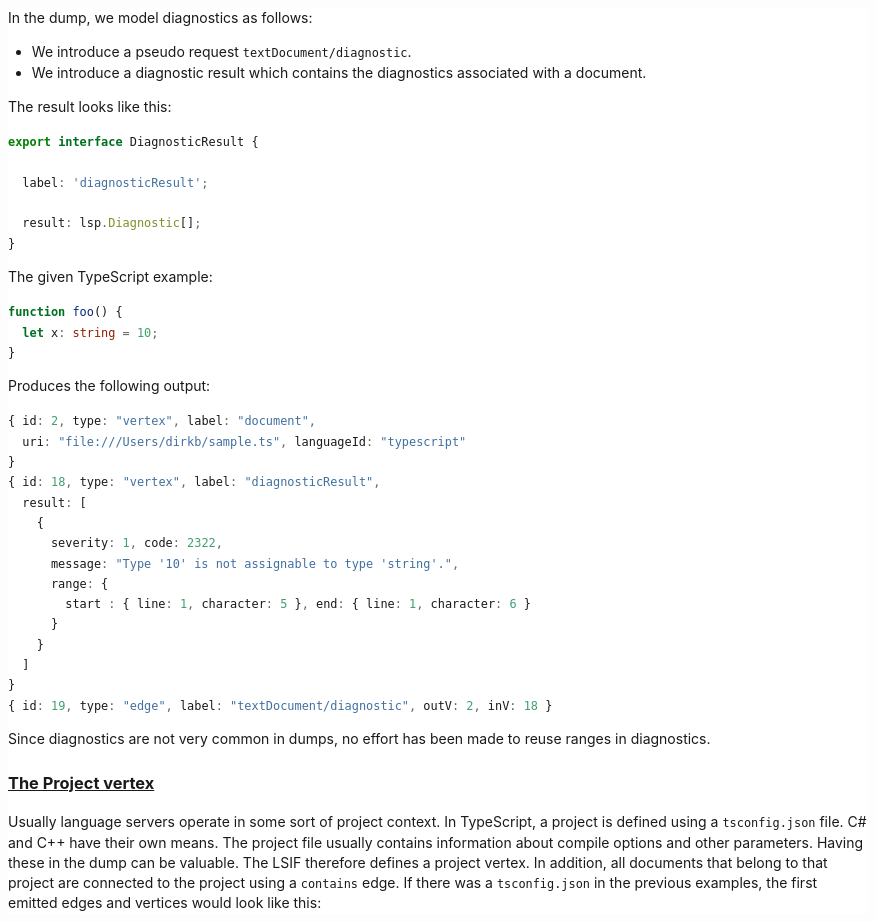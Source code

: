 In the dump, we model diagnostics as follows:

- We introduce a pseudo request `textDocument/diagnostic`.
- We introduce a diagnostic result which contains the diagnostics associated with a document.

The result looks like this:

```typescript
export interface DiagnosticResult {

  label: 'diagnosticResult';

  result: lsp.Diagnostic[];
}
```

The given TypeScript example:

```typescript
function foo() {
  let x: string = 10;
}
```

Produces the following output:

```typescript
{ id: 2, type: "vertex", label: "document",
  uri: "file:///Users/dirkb/sample.ts", languageId: "typescript"
}
{ id: 18, type: "vertex", label: "diagnosticResult",
  result: [
    {
      severity: 1, code: 2322,
      message: "Type '10' is not assignable to type 'string'.",
      range: {
        start : { line: 1, character: 5 }, end: { line: 1, character: 6 }
      }
    }
  ]
}
{ id: 19, type: "edge", label: "textDocument/diagnostic", outV: 2, inV: 18 }
```

Since diagnostics are not very common in dumps, no effort has been made to reuse ranges in diagnostics.

### <a href="#projectContext" name="projectContext" class="anchor">The Project vertex</a>

Usually language servers operate in some sort of project context. In TypeScript, a project is defined using a `tsconfig.json` file. C# and C++ have their own means. The project file usually contains information about compile options and other parameters. Having these in the dump can be valuable. The LSIF therefore defines a project vertex. In addition, all documents that belong to that project are connected to the project using a `contains` edge. If there was a `tsconfig.json` in the previous examples, the first emitted edges and vertices would look like this:
